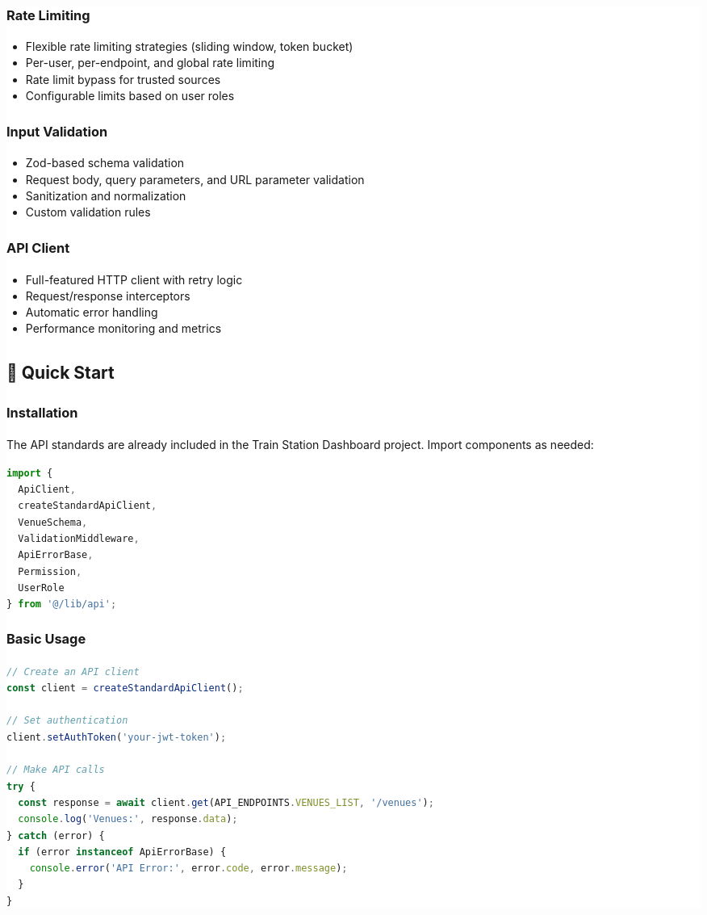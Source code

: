 ### Rate Limiting
- Flexible rate limiting strategies (sliding window, token bucket)
- Per-user, per-endpoint, and global rate limiting
- Rate limit bypass for trusted sources
- Configurable limits based on user roles

### Input Validation
- Zod-based schema validation
- Request body, query parameters, and URL parameter validation
- Sanitization and normalization
- Custom validation rules

### API Client
- Full-featured HTTP client with retry logic
- Request/response interceptors
- Automatic error handling
- Performance monitoring and metrics

## 🚀 Quick Start

### Installation

The API standards are already included in the Train Station Dashboard project. Import components as needed:

```typescript
import {
  ApiClient,
  createStandardApiClient,
  VenueSchema,
  ValidationMiddleware,
  ApiErrorBase,
  Permission,
  UserRole
} from '@/lib/api';
```

### Basic Usage

```typescript
// Create an API client
const client = createStandardApiClient();

// Set authentication
client.setAuthToken('your-jwt-token');

// Make API calls
try {
  const response = await client.get(API_ENDPOINTS.VENUES_LIST, '/venues');
  console.log('Venues:', response.data);
} catch (error) {
  if (error instanceof ApiErrorBase) {
    console.error('API Error:', error.code, error.message);
  }
}
```
